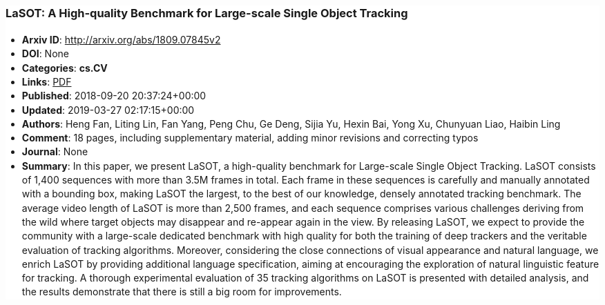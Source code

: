 

### LaSOT: A High-quality Benchmark for Large-scale Single Object Tracking
- **Arxiv ID**: http://arxiv.org/abs/1809.07845v2
- **DOI**: None
- **Categories**: **cs.CV**
- **Links**: [PDF](http://arxiv.org/pdf/1809.07845v2)
- **Published**: 2018-09-20 20:37:24+00:00
- **Updated**: 2019-03-27 02:17:15+00:00
- **Authors**: Heng Fan, Liting Lin, Fan Yang, Peng Chu, Ge Deng, Sijia Yu, Hexin Bai, Yong Xu, Chunyuan Liao, Haibin Ling
- **Comment**: 18 pages, including supplementary material, adding minor revisions
  and correcting typos
- **Journal**: None
- **Summary**: In this paper, we present LaSOT, a high-quality benchmark for Large-scale Single Object Tracking. LaSOT consists of 1,400 sequences with more than 3.5M frames in total. Each frame in these sequences is carefully and manually annotated with a bounding box, making LaSOT the largest, to the best of our knowledge, densely annotated tracking benchmark. The average video length of LaSOT is more than 2,500 frames, and each sequence comprises various challenges deriving from the wild where target objects may disappear and re-appear again in the view. By releasing LaSOT, we expect to provide the community with a large-scale dedicated benchmark with high quality for both the training of deep trackers and the veritable evaluation of tracking algorithms. Moreover, considering the close connections of visual appearance and natural language, we enrich LaSOT by providing additional language specification, aiming at encouraging the exploration of natural linguistic feature for tracking. A thorough experimental evaluation of 35 tracking algorithms on LaSOT is presented with detailed analysis, and the results demonstrate that there is still a big room for improvements.



